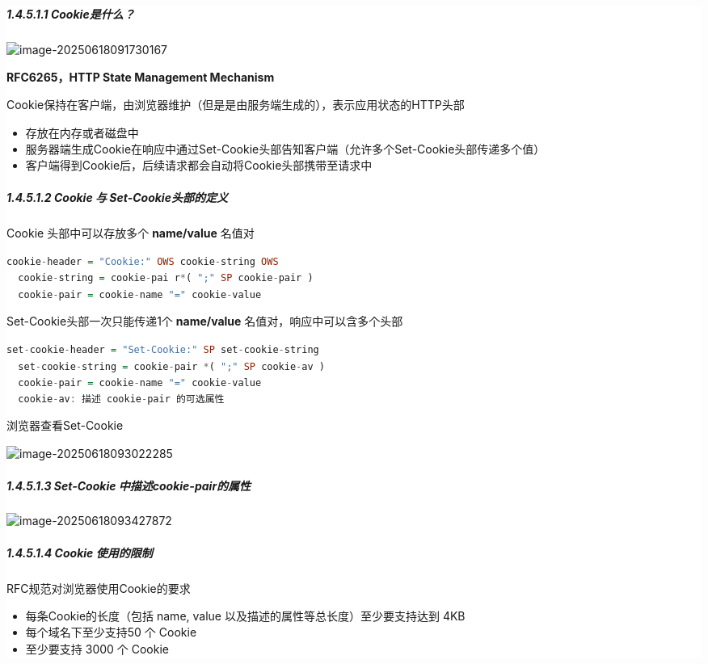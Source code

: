 

##### 1.4.5.1.1 Cookie是什么？

![image-20250618091730167](D:\git_repository\cyber_security_learning\markdown_img\image-20250618091730167.png)



**RFC6265，HTTP State Management Mechanism**



Cookie保持在客户端，由浏览器维护（但是是由服务端生成的），表示应用状态的HTTP头部

- 存放在内存或者磁盘中
- 服务器端生成Cookie在响应中通过Set-Cookie头部告知客户端（允许多个Set-Cookie头部传递多个值）
- 客户端得到Cookie后，后续请求都会自动将Cookie头部携带至请求中





##### 1.4.5.1.2 Cookie 与 Set-Cookie头部的定义

Cookie 头部中可以存放多个 **name/value** 名值对

```haskell
cookie-header = "Cookie:" OWS cookie-string OWS
  cookie-string = cookie-pai r*( ";" SP cookie-pair )
  cookie-pair = cookie-name "=" cookie-value
```



Set-Cookie头部一次只能传递1个 **name/value** 名值对，响应中可以含多个头部

```haskell
set-cookie-header = "Set-Cookie:" SP set-cookie-string
  set-cookie-string = cookie-pair *( ";" SP cookie-av )
  cookie-pair = cookie-name "=" cookie-value
  cookie-av: 描述 cookie-pair 的可选属性
```



浏览器查看Set-Cookie

![image-20250618093022285](D:\git_repository\cyber_security_learning\markdown_img\image-20250618093022285.png)



##### 1.4.5.1.3 Set-Cookie 中描述cookie-pair的属性

![image-20250618093427872](D:\git_repository\cyber_security_learning\markdown_img\image-20250618093427872.png)



##### 1.4.5.1.4 Cookie 使用的限制

RFC规范对浏览器使用Cookie的要求

- 每条Cookie的长度（包括 name, value 以及描述的属性等总长度）至少要支持达到 4KB
- 每个域名下至少支持50 个 Cookie
- 至少要支持 3000 个 Cookie
